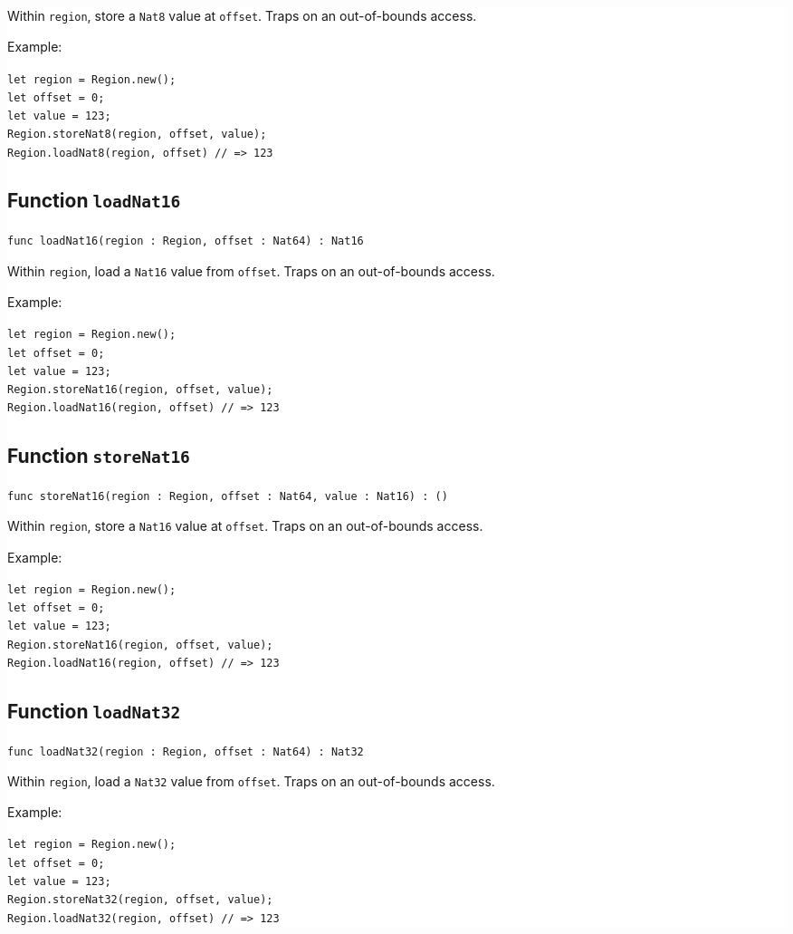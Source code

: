 Within `region`, store a `Nat8` value at `offset`.
Traps on an out-of-bounds access.

Example:
```motoko no-repl
let region = Region.new();
let offset = 0;
let value = 123;
Region.storeNat8(region, offset, value);
Region.loadNat8(region, offset) // => 123
```

## Function `loadNat16`
``` motoko no-repl
func loadNat16(region : Region, offset : Nat64) : Nat16
```

Within `region`, load a `Nat16` value from `offset`.
Traps on an out-of-bounds access.

Example:
```motoko no-repl
let region = Region.new();
let offset = 0;
let value = 123;
Region.storeNat16(region, offset, value);
Region.loadNat16(region, offset) // => 123
```

## Function `storeNat16`
``` motoko no-repl
func storeNat16(region : Region, offset : Nat64, value : Nat16) : ()
```

Within `region`, store a `Nat16` value at `offset`.
Traps on an out-of-bounds access.

Example:
```motoko no-repl
let region = Region.new();
let offset = 0;
let value = 123;
Region.storeNat16(region, offset, value);
Region.loadNat16(region, offset) // => 123
```

## Function `loadNat32`
``` motoko no-repl
func loadNat32(region : Region, offset : Nat64) : Nat32
```

Within `region`, load a `Nat32` value from `offset`.
Traps on an out-of-bounds access.

Example:
```motoko no-repl
let region = Region.new();
let offset = 0;
let value = 123;
Region.storeNat32(region, offset, value);
Region.loadNat32(region, offset) // => 123
```
